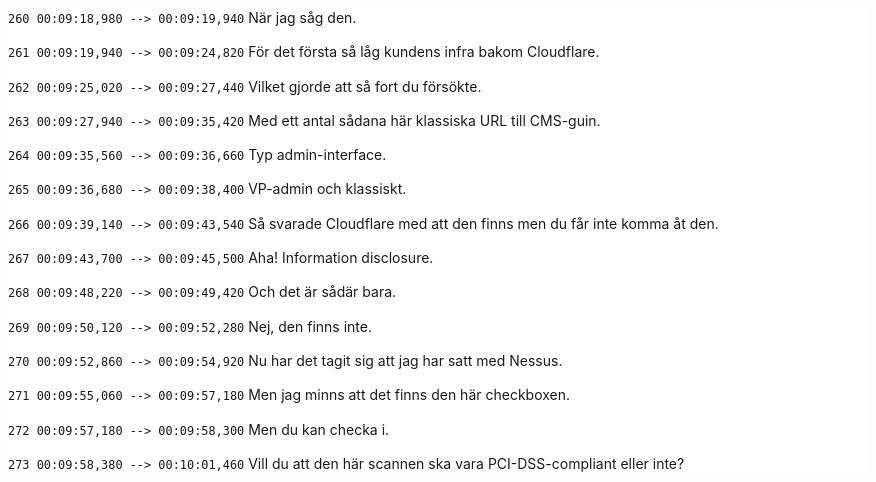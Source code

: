 
`260 00:09:18,980 --> 00:09:19,940`
När jag såg den.



`261 00:09:19,940 --> 00:09:24,820`
För det första så låg kundens infra bakom Cloudflare.



`262 00:09:25,020 --> 00:09:27,440`
Vilket gjorde att så fort du försökte.



`263 00:09:27,940 --> 00:09:35,420`
Med ett antal sådana här klassiska URL till CMS-guin.



`264 00:09:35,560 --> 00:09:36,660`
Typ admin-interface.



`265 00:09:36,680 --> 00:09:38,400`
VP-admin och klassiskt.



`266 00:09:39,140 --> 00:09:43,540`
Så svarade Cloudflare med att den finns men du får inte komma åt den.



`267 00:09:43,700 --> 00:09:45,500`
Aha\! Information disclosure.



`268 00:09:48,220 --> 00:09:49,420`
Och det är sådär bara.



`269 00:09:50,120 --> 00:09:52,280`
Nej, den finns inte.



`270 00:09:52,860 --> 00:09:54,920`
Nu har det tagit sig att jag har satt med Nessus.



`271 00:09:55,060 --> 00:09:57,180`
Men jag minns att det finns den här checkboxen.



`272 00:09:57,180 --> 00:09:58,300`
Men du kan checka i.



`273 00:09:58,380 --> 00:10:01,460`
Vill du att den här scannen ska vara PCI-DSS-compliant eller inte?

